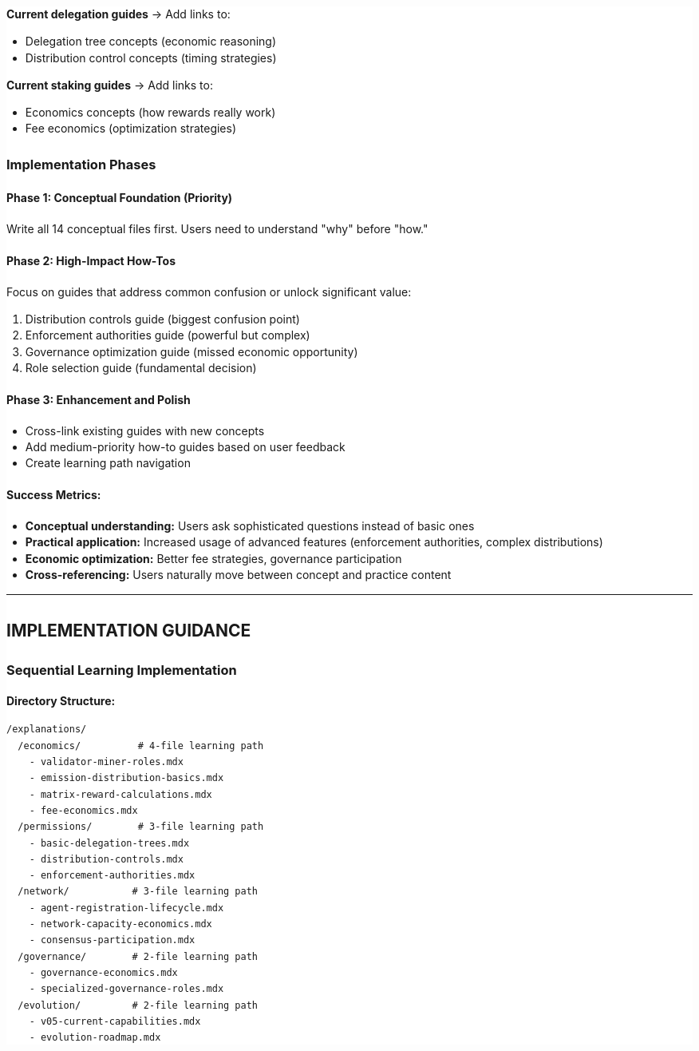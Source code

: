 **Current delegation guides** → Add links to:
- Delegation tree concepts (economic reasoning)
- Distribution control concepts (timing strategies)

**Current staking guides** → Add links to:
- Economics concepts (how rewards really work)
- Fee economics (optimization strategies)

### **Implementation Phases**

#### **Phase 1: Conceptual Foundation (Priority)**
Write all 14 conceptual files first. Users need to understand "why" before "how."

#### **Phase 2: High-Impact How-Tos**
Focus on guides that address common confusion or unlock significant value:
1. Distribution controls guide (biggest confusion point)
2. Enforcement authorities guide (powerful but complex)
3. Governance optimization guide (missed economic opportunity)
4. Role selection guide (fundamental decision)

#### **Phase 3: Enhancement and Polish**
- Cross-link existing guides with new concepts
- Add medium-priority how-to guides based on user feedback
- Create learning path navigation

#### **Success Metrics:**
- **Conceptual understanding:** Users ask sophisticated questions instead of basic ones
- **Practical application:** Increased usage of advanced features (enforcement authorities, complex distributions)
- **Economic optimization:** Better fee strategies, governance participation
- **Cross-referencing:** Users naturally move between concept and practice content

---

## IMPLEMENTATION GUIDANCE

### Sequential Learning Implementation

**Directory Structure:**
```
/explanations/
  /economics/          # 4-file learning path
    - validator-miner-roles.mdx
    - emission-distribution-basics.mdx  
    - matrix-reward-calculations.mdx
    - fee-economics.mdx
  /permissions/        # 3-file learning path
    - basic-delegation-trees.mdx
    - distribution-controls.mdx
    - enforcement-authorities.mdx
  /network/           # 3-file learning path
    - agent-registration-lifecycle.mdx
    - network-capacity-economics.mdx
    - consensus-participation.mdx
  /governance/        # 2-file learning path
    - governance-economics.mdx
    - specialized-governance-roles.mdx
  /evolution/         # 2-file learning path
    - v05-current-capabilities.mdx
    - evolution-roadmap.mdx
```
